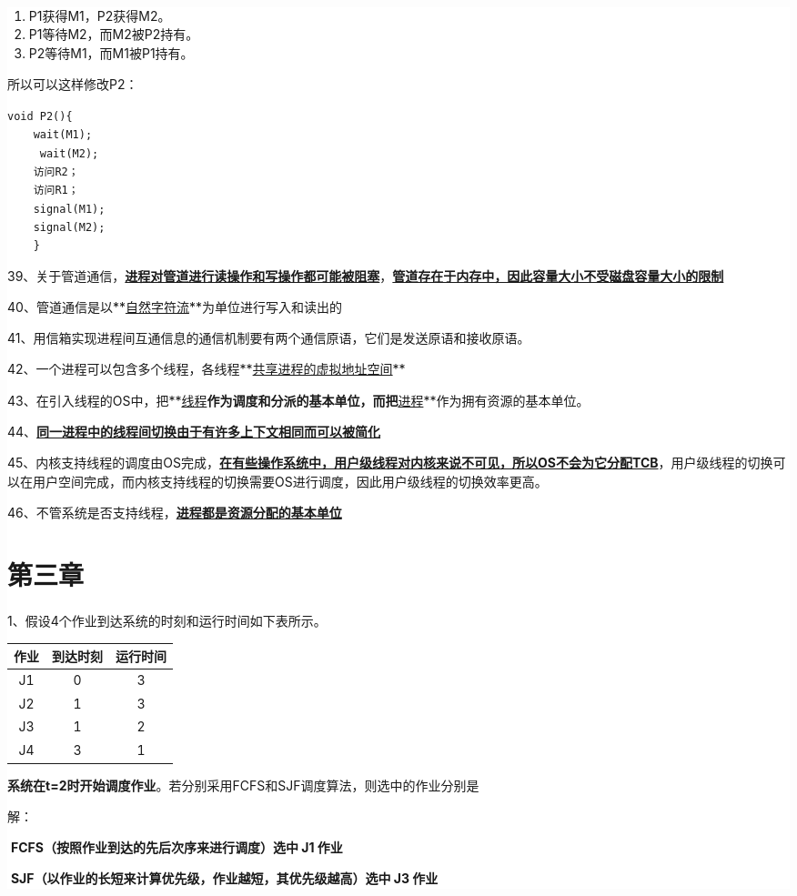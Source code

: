 1. P1获得M1，P2获得M2。
2. P1等待M2，而M2被P2持有。
3. P2等待M1，而M1被P1持有。

 所以可以这样修改P2：

```
void P2(){
	wait(M1);
     wait(M2);
    访问R2；
    访问R1；
    signal(M1);
    signal(M2);
    }
```

39、关于管道通信，**<u>进程对管道进行读操作和写操作都可能被阻塞</u>**，**<u>管道存在于内存中，因此容量大小不受磁盘容量大小的限制</u>**

40、管道通信是以**<u>自然字符流</u>**为单位进行写入和读出的

41、用信箱实现进程间互通信息的通信机制要有两个通信原语，它们是发送原语和接收原语。

42、一个进程可以包含多个线程，各线程**<u>共享进程的虚拟地址空间</u>**

43、在引入线程的OS中，把**<u>线程</u>**作为调度和分派的基本单位，而把**<u>进程</u>**作为拥有资源的基本单位。

44、**<u>同一进程中的线程间切换由于有许多上下文相同而可以被简化</u>**

45、内核支持线程的调度由OS完成，**<u>在有些操作系统中，用户级线程对内核来说不可见，所以OS不会为它分配TCB</u>**，用户级线程的切换可以在用户空间完成，而内核支持线程的切换需要OS进行调度，因此用户级线程的切换效率更高。

46、不管系统是否支持线程，**<u>进程都是资源分配的基本单位</u>**



# 第三章

1、假设4个作业到达系统的时刻和运行时间如下表所示。

| 作业 | 到达时刻 | 运行时间 |
| :--: | :------: | :------: |
|  J1  |    0     |    3     |
|  J2  |    1     |    3     |
|  J3  |    1     |    2     |
|  J4  |    3     |    1     |

**系统在t=2时开始调度作业**。若分别采用FCFS和SJF调度算法，则选中的作业分别是

解：

​		**FCFS（按照作业到达的先后次序来进行调度）选中  J1  作业**

​		**SJF（以作业的长短来计算优先级，作业越短，其优先级越高）选中  J3 作业**


